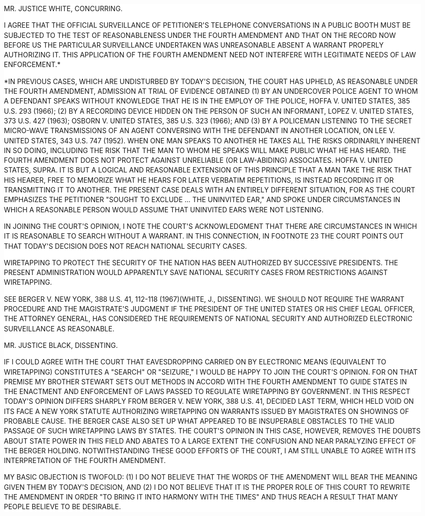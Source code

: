 MR. JUSTICE WHITE, CONCURRING.

I AGREE THAT THE OFFICIAL SURVEILLANCE OF PETITIONER'S TELEPHONE CONVERSATIONS IN A PUBLIC BOOTH MUST BE SUBJECTED TO THE TEST OF REASONABLENESS UNDER THE FOURTH AMENDMENT AND THAT ON THE RECORD NOW BEFORE US THE PARTICULAR SURVEILLANCE UNDERTAKEN WAS UNREASONABLE ABSENT A WARRANT PROPERLY AUTHORIZING IT.  THIS APPLICATION OF THE FOURTH AMENDMENT NEED NOT INTERFERE WITH LEGITIMATE NEEDS OF LAW ENFORCEMENT.\*

\*IN PREVIOUS CASES, WHICH ARE UNDISTURBED BY TODAY'S DECISION, THE COURT HAS UPHELD, AS REASONABLE UNDER THE FOURTH AMENDMENT, ADMISSION AT TRIAL OF EVIDENCE OBTAINED (1) BY AN UNDERCOVER POLICE AGENT TO WHOM A DEFENDANT SPEAKS WITHOUT KNOWLEDGE THAT HE IS IN THE EMPLOY OF THE POLICE, HOFFA V. UNITED STATES, 385 U.S. 293 (1966); (2) BY A RECORDING DEVICE HIDDEN ON THE PERSON OF SUCH AN INFORMANT, LOPEZ V. UNITED STATES, 373 U.S. 427 (1963); OSBORN V. UNITED STATES, 385 U.S. 323 (1966); AND (3) BY A POLICEMAN LISTENING TO THE SECRET MICRO-WAVE TRANSMISSIONS OF AN AGENT CONVERSING WITH THE DEFENDANT IN ANOTHER LOCATION, ON LEE V. UNITED STATES, 343 U.S. 747 (1952).  WHEN ONE MAN SPEAKS TO ANOTHER HE TAKES ALL THE RISKS ORDINARILY INHERENT IN SO DOING, INCLUDING THE RISK THAT THE MAN TO WHOM HE SPEAKS WILL MAKE PUBLIC WHAT HE HAS HEARD.  THE FOURTH AMENDMENT DOES NOT PROTECT AGAINST UNRELIABLE (OR LAW-ABIDING) ASSOCIATES.  HOFFA V. UNITED STATES, SUPRA.  IT IS BUT A LOGICAL AND REASONABLE EXTENSION OF THIS PRINCIPLE THAT A MAN TAKE THE RISK THAT HIS HEARER, FREE TO MEMORIZE WHAT HE HEARS FOR LATER VERBATIM REPETITIONS, IS INSTEAD RECORDING IT OR TRANSMITTING IT TO ANOTHER.  THE PRESENT CASE DEALS WITH AN ENTIRELY DIFFERENT SITUATION, FOR AS THE COURT EMPHASIZES THE PETITIONER "SOUGHT TO EXCLUDE  ...  THE UNINVITED EAR," AND SPOKE UNDER CIRCUMSTANCES IN WHICH A REASONABLE PERSON WOULD ASSUME THAT UNINVITED EARS WERE NOT LISTENING.

IN JOINING THE COURT'S OPINION, I NOTE THE COURT'S ACKNOWLEDGMENT THAT THERE ARE CIRCUMSTANCES IN WHICH IT IS REASONABLE TO SEARCH WITHOUT A WARRANT.  IN THIS CONNECTION, IN FOOTNOTE 23 THE COURT POINTS OUT THAT TODAY'S DECISION DOES NOT REACH NATIONAL SECURITY CASES.

WIRETAPPING TO PROTECT THE SECURITY OF THE NATION HAS BEEN AUTHORIZED BY SUCCESSIVE PRESIDENTS.  THE PRESENT ADMINISTRATION WOULD APPARENTLY SAVE NATIONAL SECURITY CASES FROM RESTRICTIONS AGAINST WIRETAPPING.

SEE BERGER V. NEW YORK, 388 U.S. 41, 112-118 (1967)(WHITE, J., DISSENTING).  WE SHOULD NOT REQUIRE THE WARRANT PROCEDURE AND THE MAGISTRATE'S JUDGMENT IF THE PRESIDENT OF THE UNITED STATES OR HIS CHIEF LEGAL OFFICER, THE ATTORNEY GENERAL, HAS CONSIDERED THE REQUIREMENTS OF NATIONAL SECURITY AND AUTHORIZED ELECTRONIC SURVEILLANCE AS REASONABLE.

MR. JUSTICE BLACK, DISSENTING.

IF I COULD AGREE WITH THE COURT THAT EAVESDROPPING CARRIED ON BY ELECTRONIC MEANS (EQUIVALENT TO WIRETAPPING) CONSTITUTES A "SEARCH" OR "SEIZURE," I WOULD BE HAPPY TO JOIN THE COURT'S OPINION.  FOR ON THAT PREMISE MY BROTHER STEWART SETS OUT METHODS IN ACCORD WITH THE FOURTH AMENDMENT TO GUIDE STATES IN THE ENACTMENT AND ENFORCEMENT OF LAWS PASSED TO REGULATE WIRETAPPING BY GOVERNMENT.  IN THIS RESPECT TODAY'S OPINION DIFFERS SHARPLY FROM BERGER V. NEW YORK, 388 U.S. 41, DECIDED LAST TERM, WHICH HELD VOID ON ITS FACE A NEW YORK STATUTE AUTHORIZING WIRETAPPING ON WARRANTS ISSUED BY MAGISTRATES ON SHOWINGS OF PROBABLE CAUSE.  THE BERGER CASE ALSO SET UP WHAT APPEARED TO BE INSUPERABLE OBSTACLES TO THE VALID PASSAGE OF SUCH WIRETAPPING LAWS BY STATES.  THE COURT'S OPINION IN THIS CASE, HOWEVER, REMOVES THE DOUBTS ABOUT STATE POWER IN THIS FIELD AND ABATES TO A LARGE EXTENT THE CONFUSION AND NEAR PARALYZING EFFECT OF THE BERGER HOLDING.  NOTWITHSTANDING THESE GOOD EFFORTS OF THE COURT, I AM STILL UNABLE TO AGREE WITH ITS INTERPRETATION OF THE FOURTH AMENDMENT.

MY BASIC OBJECTION IS TWOFOLD:  (1) I DO NOT BELIEVE THAT THE WORDS OF THE AMENDMENT WILL BEAR THE MEANING GIVEN THEM BY TODAY'S DECISION, AND (2) I DO NOT BELIEVE THAT IT IS THE PROPER ROLE OF THIS COURT TO REWRITE THE AMENDMENT IN ORDER "TO BRING IT INTO HARMONY WITH THE TIMES" AND THUS REACH A RESULT THAT MANY PEOPLE BELIEVE TO BE DESIRABLE.
